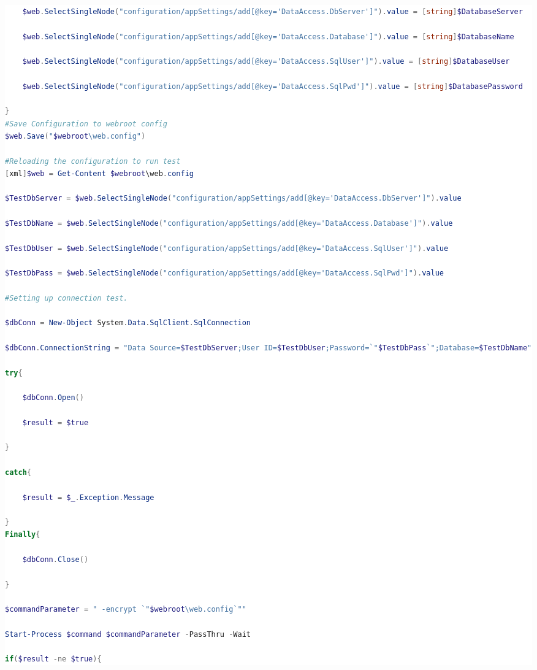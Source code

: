 ```powershell
    $web.SelectSingleNode("configuration/appSettings/add[@key='DataAccess.DbServer']").value = [string]$DatabaseServer

    $web.SelectSingleNode("configuration/appSettings/add[@key='DataAccess.Database']").value = [string]$DatabaseName

    $web.SelectSingleNode("configuration/appSettings/add[@key='DataAccess.SqlUser']").value = [string]$DatabaseUser

    $web.SelectSingleNode("configuration/appSettings/add[@key='DataAccess.SqlPwd']").value = [string]$DatabasePassword

}
#Save Configuration to webroot config
$web.Save("$webroot\web.config")

#Reloading the configuration to run test
[xml]$web = Get-Content $webroot\web.config

$TestDbServer = $web.SelectSingleNode("configuration/appSettings/add[@key='DataAccess.DbServer']").value

$TestDbName = $web.SelectSingleNode("configuration/appSettings/add[@key='DataAccess.Database']").value

$TestDbUser = $web.SelectSingleNode("configuration/appSettings/add[@key='DataAccess.SqlUser']").value

$TestDbPass = $web.SelectSingleNode("configuration/appSettings/add[@key='DataAccess.SqlPwd']").value

#Setting up connection test.

$dbConn = New-Object System.Data.SqlClient.SqlConnection

$dbConn.ConnectionString = "Data Source=$TestDbServer;User ID=$TestDbUser;Password=`"$TestDbPass`";Database=$TestDbName"

try{

    $dbConn.Open()

    $result = $true

}

catch{

    $result = $_.Exception.Message

}
Finally{

    $dbConn.Close()

}

$commandParameter = " -encrypt `"$webroot\web.config`""

Start-Process $command $commandParameter -PassThru -Wait

if($result -ne $true){

```